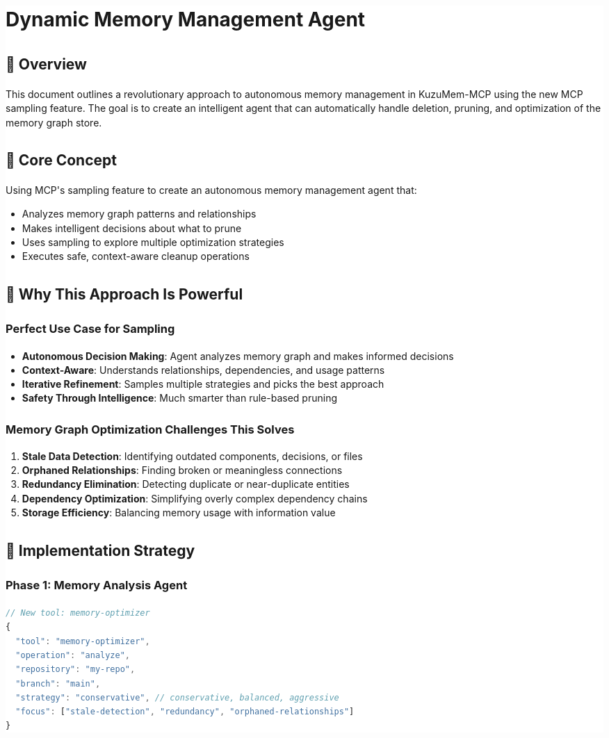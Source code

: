 # Dynamic Memory Management Agent

## 🧠 Overview

This document outlines a revolutionary approach to autonomous memory management in KuzuMem-MCP using the new MCP sampling feature. The goal is to create an intelligent agent that can automatically handle deletion, pruning, and optimization of the memory graph store.

## 🎯 Core Concept

Using MCP's sampling feature to create an autonomous memory management agent that:

- Analyzes memory graph patterns and relationships
- Makes intelligent decisions about what to prune
- Uses sampling to explore multiple optimization strategies
- Executes safe, context-aware cleanup operations

## 🚀 Why This Approach Is Powerful

### Perfect Use Case for Sampling

- **Autonomous Decision Making**: Agent analyzes memory graph and makes informed decisions
- **Context-Aware**: Understands relationships, dependencies, and usage patterns
- **Iterative Refinement**: Samples multiple strategies and picks the best approach
- **Safety Through Intelligence**: Much smarter than rule-based pruning

### Memory Graph Optimization Challenges This Solves

1. **Stale Data Detection**: Identifying outdated components, decisions, or files
2. **Orphaned Relationships**: Finding broken or meaningless connections
3. **Redundancy Elimination**: Detecting duplicate or near-duplicate entities
4. **Dependency Optimization**: Simplifying overly complex dependency chains
5. **Storage Efficiency**: Balancing memory usage with information value

## 🎯 Implementation Strategy

### Phase 1: Memory Analysis Agent

```typescript
// New tool: memory-optimizer
{
  "tool": "memory-optimizer",
  "operation": "analyze",
  "repository": "my-repo",
  "branch": "main",
  "strategy": "conservative", // conservative, balanced, aggressive
  "focus": ["stale-detection", "redundancy", "orphaned-relationships"]
}
```

